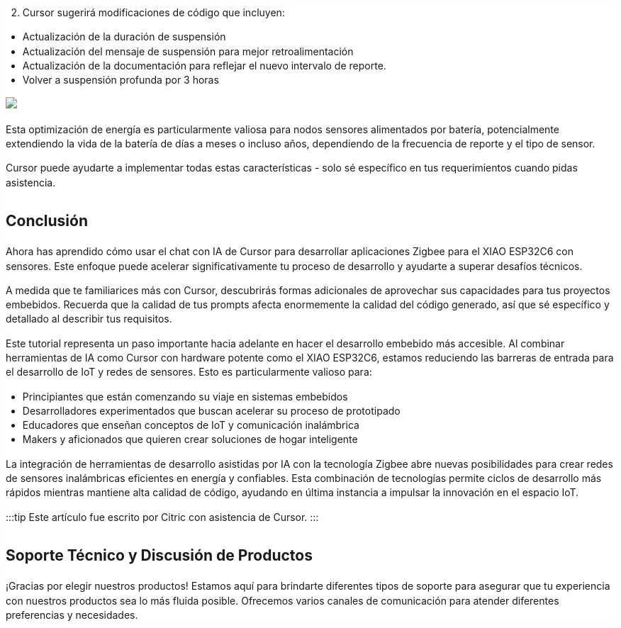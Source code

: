 2. Cursor sugerirá modificaciones de código que incluyen:

- Actualización de la duración de suspensión
- Actualización del mensaje de suspensión para mejor retroalimentación
- Actualización de la documentación para reflejar el nuevo intervalo de reporte.
- Volver a suspensión profunda por 3 horas

<div style={{textAlign:'center'}}><img src="https://files.seeedstudio.com/wiki/cursor_zigbee_xiaoc6/14.png" style={{width:1000, height:'auto'}}/></div>

Esta optimización de energía es particularmente valiosa para nodos sensores alimentados por batería, potencialmente extendiendo la vida de la batería de días a meses o incluso años, dependiendo de la frecuencia de reporte y el tipo de sensor.

Cursor puede ayudarte a implementar todas estas características - solo sé específico en tus requerimientos cuando pidas asistencia.

## Conclusión

Ahora has aprendido cómo usar el chat con IA de Cursor para desarrollar aplicaciones Zigbee para el XIAO ESP32C6 con sensores. Este enfoque puede acelerar significativamente tu proceso de desarrollo y ayudarte a superar desafíos técnicos.

A medida que te familiarices más con Cursor, descubrirás formas adicionales de aprovechar sus capacidades para tus proyectos embebidos. Recuerda que la calidad de tus prompts afecta enormemente la calidad del código generado, así que sé específico y detallado al describir tus requisitos.

Este tutorial representa un paso importante hacia adelante en hacer el desarrollo embebido más accesible. Al combinar herramientas de IA como Cursor con hardware potente como el XIAO ESP32C6, estamos reduciendo las barreras de entrada para el desarrollo de IoT y redes de sensores. Esto es particularmente valioso para:

- Principiantes que están comenzando su viaje en sistemas embebidos
- Desarrolladores experimentados que buscan acelerar su proceso de prototipado
- Educadores que enseñan conceptos de IoT y comunicación inalámbrica
- Makers y aficionados que quieren crear soluciones de hogar inteligente

La integración de herramientas de desarrollo asistidas por IA con la tecnología Zigbee abre nuevas posibilidades para crear redes de sensores inalámbricas eficientes en energía y confiables. Esta combinación de tecnologías permite ciclos de desarrollo más rápidos mientras mantiene alta calidad de código, ayudando en última instancia a impulsar la innovación en el espacio IoT.

:::tip
Este artículo fue escrito por Citric con asistencia de Cursor.
:::

## Soporte Técnico y Discusión de Productos

¡Gracias por elegir nuestros productos! Estamos aquí para brindarte diferentes tipos de soporte para asegurar que tu experiencia con nuestros productos sea lo más fluida posible. Ofrecemos varios canales de comunicación para atender diferentes preferencias y necesidades.

<div class="button_tech_support_container">
<a href="https://forum.seeedstudio.com/" class="button_forum"></a>
<a href="https://www.seeedstudio.com/contacts" class="button_email"></a>
</div>

<div class="button_tech_support_container">
<a href="https://discord.gg/eWkprNDMU7" class="button_discord"></a>
<a href="https://github.com/Seeed-Studio/wiki-documents/discussions/69" class="button_discussion"></a>
</div>
